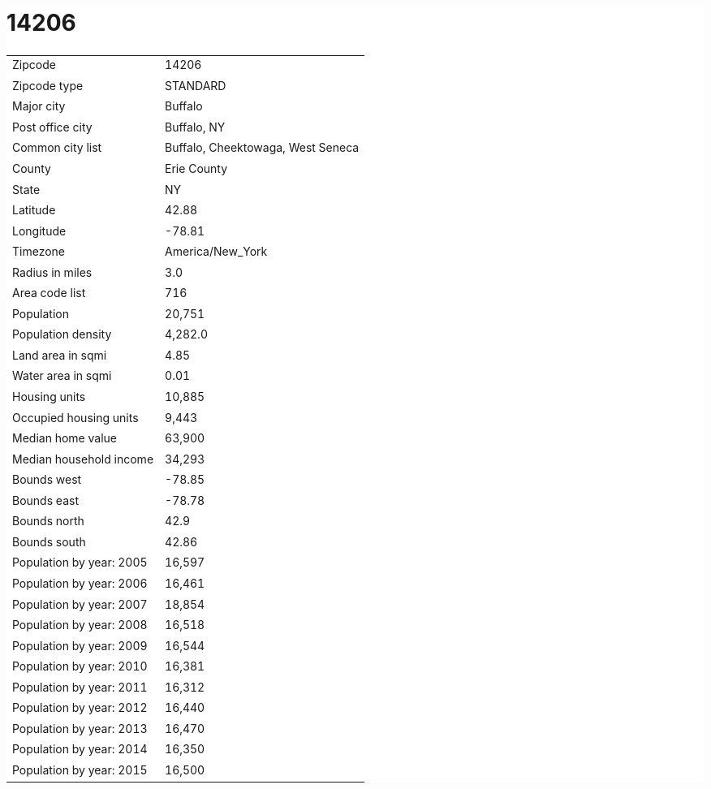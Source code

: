 14206
=====
|||
|--|--|
|Zipcode|14206|
|Zipcode type|STANDARD|
|Major city|Buffalo|
|Post office city|Buffalo, NY|
|Common city list|Buffalo, Cheektowaga, West Seneca|
|County|Erie County|
|State|NY|
|Latitude|42.88|
|Longitude|-78.81|
|Timezone|America/New_York|
|Radius in miles|3.0|
|Area code list|716|
|Population|20,751|
|Population density|4,282.0|
|Land area in sqmi|4.85|
|Water area in sqmi|0.01|
|Housing units|10,885|
|Occupied housing units|9,443|
|Median home value|63,900|
|Median household income|34,293|
|Bounds west|-78.85|
|Bounds east|-78.78|
|Bounds north|42.9|
|Bounds south|42.86|
|Population by year: 2005|16,597|
|Population by year: 2006|16,461|
|Population by year: 2007|18,854|
|Population by year: 2008|16,518|
|Population by year: 2009|16,544|
|Population by year: 2010|16,381|
|Population by year: 2011|16,312|
|Population by year: 2012|16,440|
|Population by year: 2013|16,470|
|Population by year: 2014|16,350|
|Population by year: 2015|16,500|